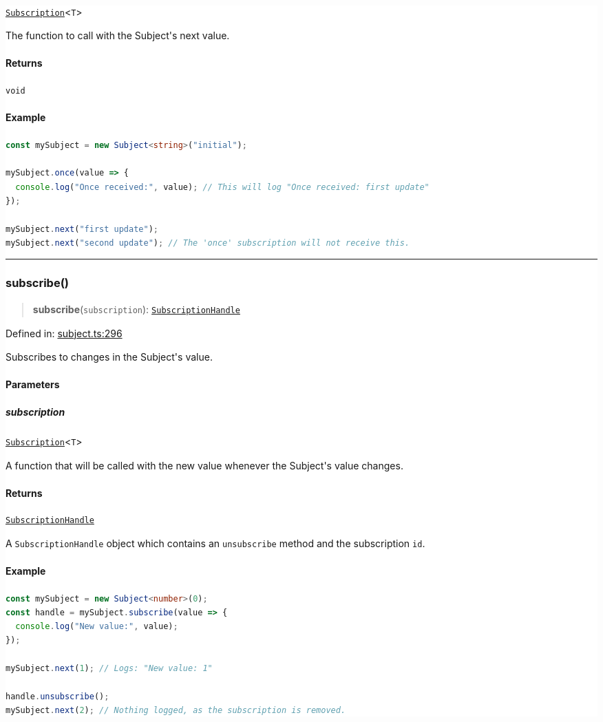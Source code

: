 [`Subscription`](../type-aliases/Subscription.md)\<`T`\>

The function to call with the Subject's next value.

#### Returns

`void`

#### Example

```typescript
const mySubject = new Subject<string>("initial");

mySubject.once(value => {
  console.log("Once received:", value); // This will log "Once received: first update"
});

mySubject.next("first update");
mySubject.next("second update"); // The 'once' subscription will not receive this.
```

***

### subscribe()

> **subscribe**(`subscription`): [`SubscriptionHandle`](../type-aliases/SubscriptionHandle.md)

Defined in: [subject.ts:296](https://github.com/paulbrie/subjecto/blob/1495145ee287010b4056758fd8e9ddab66bb639b/src/subject.ts#L296)

Subscribes to changes in the Subject's value.

#### Parameters

##### subscription

[`Subscription`](../type-aliases/Subscription.md)\<`T`\>

A function that will be called with the new value whenever the Subject's value changes.

#### Returns

[`SubscriptionHandle`](../type-aliases/SubscriptionHandle.md)

A `SubscriptionHandle` object which contains an `unsubscribe` method and the subscription `id`.

#### Example

```typescript
const mySubject = new Subject<number>(0);
const handle = mySubject.subscribe(value => {
  console.log("New value:", value);
});

mySubject.next(1); // Logs: "New value: 1"

handle.unsubscribe();
mySubject.next(2); // Nothing logged, as the subscription is removed.
```
